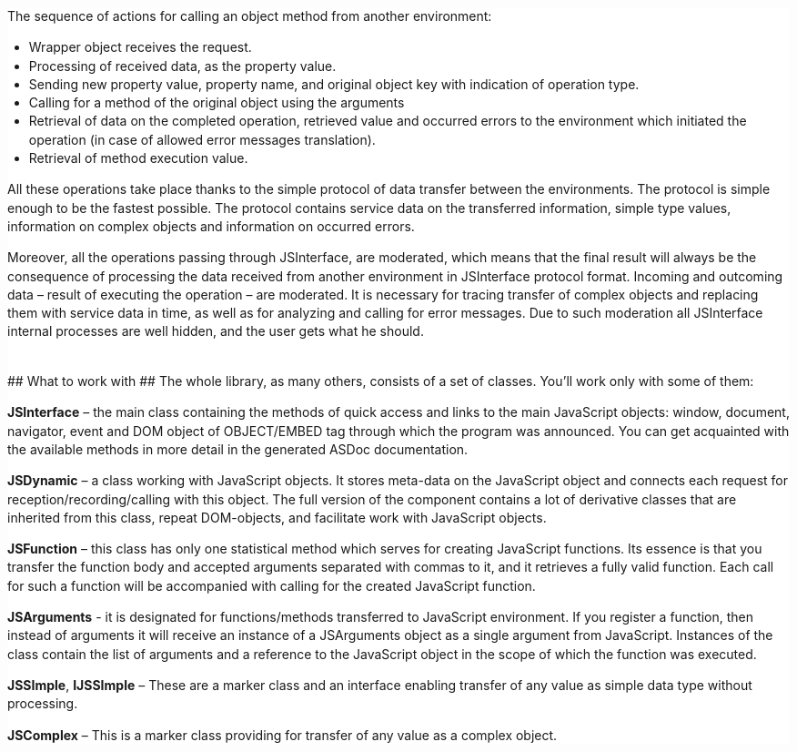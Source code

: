 The sequence of actions for calling an object method from another environment:
  * Wrapper object receives the request.
  * Processing of received data, as the property value.
  * Sending new property value, property name, and original object key with indication of operation type.
  * Calling for a method of the original object using the arguments
  * Retrieval of data on the completed operation, retrieved value and occurred errors to the environment which initiated the operation (in case of allowed error messages translation).
  * Retrieval of method execution value.

All these operations take place thanks to the simple protocol of data transfer between the environments. The protocol is simple enough to be the fastest possible. The protocol contains service data on the transferred information, simple type values, information on complex objects and information on occurred errors.

Moreover, all the operations passing through JSInterface, are moderated, which means that the final result will always be the consequence of processing the data received from another environment in JSInterface protocol format. Incoming and outcoming data – result of executing the operation – are moderated. It is necessary for tracing transfer of complex objects and replacing them with service data in time, as well as for analyzing and calling for error messages. Due to such moderation all JSInterface internal processes are well hidden, and the user gets what he should.


<font color='#ffffff'>
work_with<br>
</font>
## What to work with ##
The whole library, as many others, consists of a set of classes. You’ll work only with some of them:

**JSInterface** – the main class containing the methods of quick access and links to the main JavaScript  objects: window, document, navigator, event and DOM object of OBJECT/EMBED tag through which the program was announced. You can get acquainted with the available methods in more detail in the generated ASDoc documentation.

**JSDynamic** – a class working with JavaScript objects. It stores meta-data on the JavaScript object and connects each request for reception/recording/calling with this object. The full version of the component contains a lot of derivative classes that are inherited from this class, repeat DOM-objects, and facilitate work with JavaScript objects.

**JSFunction** – this class has only one statistical method which serves for creating JavaScript functions. Its essence is that you transfer the function body and accepted arguments separated with commas to it, and it retrieves a fully valid function. Each call for such a function will be accompanied with calling for the created JavaScript function.

**JSArguments** - it is designated for functions/methods transferred to JavaScript environment. If you register a function, then instead of arguments it will receive an instance of a JSArguments object as a single argument from JavaScript. Instances of the class contain the list of arguments and a reference to the JavaScript object in the scope of which the function was executed.

**JSSImple**, **IJSSImple** – These are a marker class and an interface enabling transfer of any value as simple data type without processing.

**JSComplex** – This is a marker class providing for transfer of any value as a complex object.
